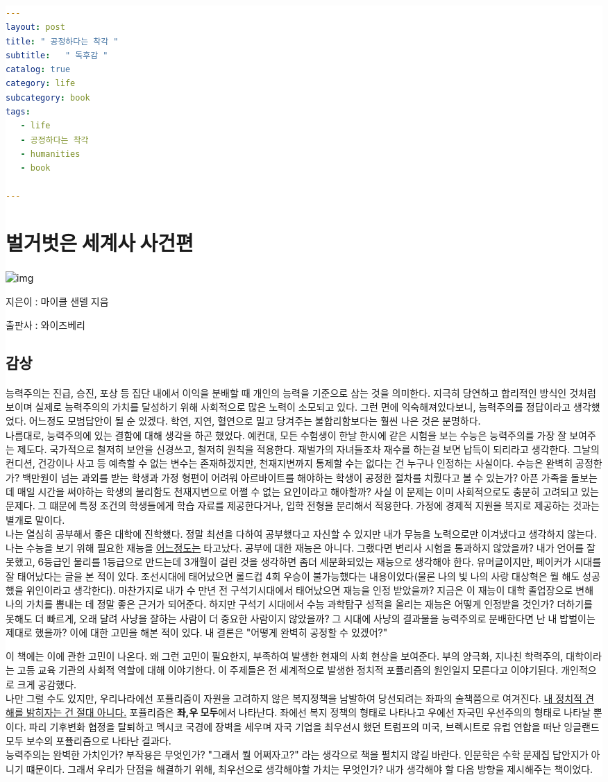 ```yaml
---
layout: post
title: " 공정하다는 착각 "
subtitle:   " 독후감 "
catalog: true
category: life
subcategory: book
tags:
   - life
   - 공정하다는 착각
   - humanities
   - book

---
```


# 벌거벗은 세계사 사건편

![img](https://cdn.jsdelivr.net/gh/junsoopooh/junsoopooh.github.io/img/book/20240208.webp)

지은이 : 마이클 샌델 지음

출판사 : 와이즈베리



## 감상

  능력주의는 진급, 승진, 포상 등 집단 내에서 이익을 분배할 때 개인의 능력을 기준으로 삼는 것을 의미한다. 지극히 당연하고 합리적인 방식인 것처럼 보이며 실제로 능력주의의 가치를 달성하기 위해 사회적으로 많은 노력이 소모되고 있다. 그런 면에 익숙해져있다보니, 능력주의를 정답이라고 생각했었다. 어느정도 모범답안이 될 순 있겠다. 학연, 지연, 혈연으로 밀고 당겨주는 불합리함보다는 훨씬 나은 것은 분명하다.<br>
  나름대로, 능력주의에 있는 결함에 대해 생각을 하곤 했었다. 예컨대, 모든 수험생이 한날 한시에 같은 시험을 보는 수능은 능력주의를 가장 잘 보여주는 제도다. 국가적으로 철저히 보안을 신경쓰고, 철저히 원칙을 적용한다. 재벌가의 자녀들조차 재수를 하는걸 보면 납득이 되리라고 생각한다. 그날의 컨디션, 건강이나 사고 등 예측할 수 없는 변수는 존재하겠지만, 천재지변까지 통제할 수는 없다는 건 누구나 인정하는 사실이다.
  수능은 완벽히 공정한가? 백만원이 넘는 과외를 받는 학생과 가정 형편이 어려워 아르바이트를 해야하는 학생이 공정한 절차를 치뤘다고 볼 수 있는가? 아픈 가족을 돌보는데 매일 시간을 써야하는 학생의 불리함도 천재지변으로 어쩔 수 없는 요인이라고 해야할까? 사실 이 문제는 이미 사회적으로도 충분히 고려되고 있는 문제다. 그 떄문에 특정 조건의 학생들에게 학습 자료를 제공한다거나, 입학 전형을 분리해서 적용한다. 가정에 경제적 지원을 복지로 제공하는 것과는 별개로 말이다. <br>
  나는 열심히 공부해서 좋은 대학에 진학했다. 정말 최선을 다하여 공부했다고 자신할 수 있지만 내가 무능을 노력으로만 이겨냈다고 생각하지 않는다. 나는 수능을 보기 위해 필요한 재능을 <u>어느정도는</u> 타고났다. 공부에 대한 재능은 아니다. 그랬다면 변리사 시험을 통과하지 않았을까? 내가 언어를 잘 못했고, 6등급인 물리를 1등급으로 만드는데 3개월이 걸린 것을 생각하면 좀더 세분화되있는 재능으로 생각해야 한다.
  유머글이지만, 페이커가 시대를 잘 태어났다는 글을 본 적이 있다. 조선시대에 태어났으면 롤드컵 4회 우승이 불가능했다는 내용이었다(물론 나의 빛 나의 사랑 대상혁은 뭘 해도 성공했을 위인이라고 생각한다). 마찬가지로 내가 수 만년 전 구석기시대에서 태어났으면 재능을 인정 받았을까? 지금은 이 재능이 대학 졸업장으로 변해 나의 가치를 뽐내는 데 정말 좋은 근거가 되어준다. 하지만 구석기 시대에서 수능 과학탐구 성적을 올리는 재능은 어떻게 인정받을 것인가? 더하기를 못해도 더 빠르게, 오래 달려 사냥을 잘하는 사람이 더 중요한 사람이지 않았을까? 그 시대에 사냥의 결과물을 능력주의로 분배한다면 난 내 밥벌이는 제대로 했을까? 이에 대한 고민을 해본 적이 있다. 내 결론은 "어떻게 완벽히 공정할 수 있겠어?" <br>

  이 책에는 이에 관한 고민이 나온다. 왜 그런 고민이 필요한지, 부족하여 발생한 현재의 사회 현상을 보여준다. 부의 양극화, 지나친 학력주의, 대학이라는 고등 교육 기관의 사회적 역할에 대해 이야기한다. 이 주제들은 전 세계적으로 발생한 정치적 포퓰리즘의 원인일지 모른다고 이야기된다. 개인적으로 크게 공감했다. <br>
  나만 그럴 수도 있지만, 우리나라에선 포퓰리즘이 자원을 고려하지 않은 복지정책을 남발하여 당선되려는 좌파의 술책쯤으로 여겨진다. <u>내 정치적 견해를 밝히자는 건 절대 아니다.</u> 포퓰리즘은 **좌,우 모두**에서 나타난다. 좌에선 복지 정책의 형태로 나타나고 우에선 자국민 우선주의의 형태로 나타날 뿐이다. 파리 기후변화 협정을 탈퇴하고 멕시코 국경에 장벽을 세우며 자국 기업을 최우선시 했던 트럼프의 미국, 브렉시트로 유럽 연합을 떠난 잉글랜드 모두 보수의 포퓰리즘으로 나타난 결과다. <br>
  능력주의는 완벽한 가치인가? 부작용은 무엇인가? "그래서 뭘 어쩌자고?" 라는 생각으로 책을 펼치지 않길 바란다. 인문학은 수학 문제집 답안지가 아니기 떄문이다. 그래서 우리가 단점을 해결하기 위해, 최우선으로 생각해야할 가치는 무엇인가? 내가 생각해야 할 다음 방향을 제시해주는 책이었다.
  